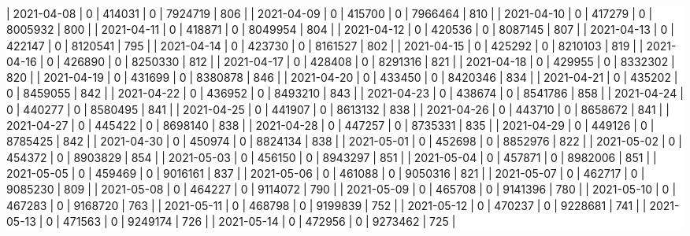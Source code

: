 | 2021-04-08 | 0 | 414031 | 0 | 7924719 | 806 |
| 2021-04-09 | 0 | 415700 | 0 | 7966464 | 810 |
| 2021-04-10 | 0 | 417279 | 0 | 8005932 | 800 |
| 2021-04-11 | 0 | 418871 | 0 | 8049954 | 804 |
| 2021-04-12 | 0 | 420536 | 0 | 8087145 | 807 |
| 2021-04-13 | 0 | 422147 | 0 | 8120541 | 795 |
| 2021-04-14 | 0 | 423730 | 0 | 8161527 | 802 |
| 2021-04-15 | 0 | 425292 | 0 | 8210103 | 819 |
| 2021-04-16 | 0 | 426890 | 0 | 8250330 | 812 |
| 2021-04-17 | 0 | 428408 | 0 | 8291316 | 821 |
| 2021-04-18 | 0 | 429955 | 0 | 8332302 | 820 |
| 2021-04-19 | 0 | 431699 | 0 | 8380878 | 846 |
| 2021-04-20 | 0 | 433450 | 0 | 8420346 | 834 |
| 2021-04-21 | 0 | 435202 | 0 | 8459055 | 842 |
| 2021-04-22 | 0 | 436952 | 0 | 8493210 | 843 |
| 2021-04-23 | 0 | 438674 | 0 | 8541786 | 858 |
| 2021-04-24 | 0 | 440277 | 0 | 8580495 | 841 |
| 2021-04-25 | 0 | 441907 | 0 | 8613132 | 838 |
| 2021-04-26 | 0 | 443710 | 0 | 8658672 | 841 |
| 2021-04-27 | 0 | 445422 | 0 | 8698140 | 838 |
| 2021-04-28 | 0 | 447257 | 0 | 8735331 | 835 |
| 2021-04-29 | 0 | 449126 | 0 | 8785425 | 842 |
| 2021-04-30 | 0 | 450974 | 0 | 8824134 | 838 |
| 2021-05-01 | 0 | 452698 | 0 | 8852976 | 822 |
| 2021-05-02 | 0 | 454372 | 0 | 8903829 | 854 |
| 2021-05-03 | 0 | 456150 | 0 | 8943297 | 851 |
| 2021-05-04 | 0 | 457871 | 0 | 8982006 | 851 |
| 2021-05-05 | 0 | 459469 | 0 | 9016161 | 837 |
| 2021-05-06 | 0 | 461088 | 0 | 9050316 | 821 |
| 2021-05-07 | 0 | 462717 | 0 | 9085230 | 809 |
| 2021-05-08 | 0 | 464227 | 0 | 9114072 | 790 |
| 2021-05-09 | 0 | 465708 | 0 | 9141396 | 780 |
| 2021-05-10 | 0 | 467283 | 0 | 9168720 | 763 |
| 2021-05-11 | 0 | 468798 | 0 | 9199839 | 752 |
| 2021-05-12 | 0 | 470237 | 0 | 9228681 | 741 |
| 2021-05-13 | 0 | 471563 | 0 | 9249174 | 726 |
| 2021-05-14 | 0 | 472956 | 0 | 9273462 | 725 |